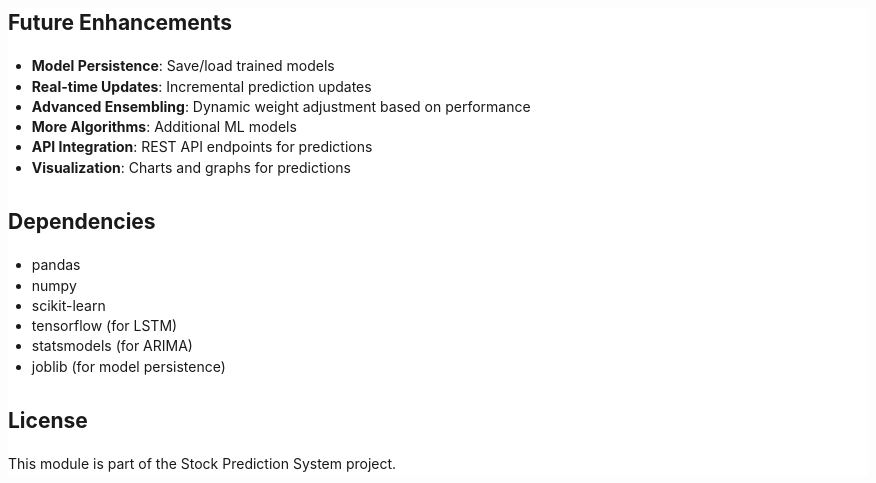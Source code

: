 ## Future Enhancements

- **Model Persistence**: Save/load trained models
- **Real-time Updates**: Incremental prediction updates
- **Advanced Ensembling**: Dynamic weight adjustment based on performance
- **More Algorithms**: Additional ML models
- **API Integration**: REST API endpoints for predictions
- **Visualization**: Charts and graphs for predictions

## Dependencies

- pandas
- numpy
- scikit-learn
- tensorflow (for LSTM)
- statsmodels (for ARIMA)
- joblib (for model persistence)

## License

This module is part of the Stock Prediction System project.
